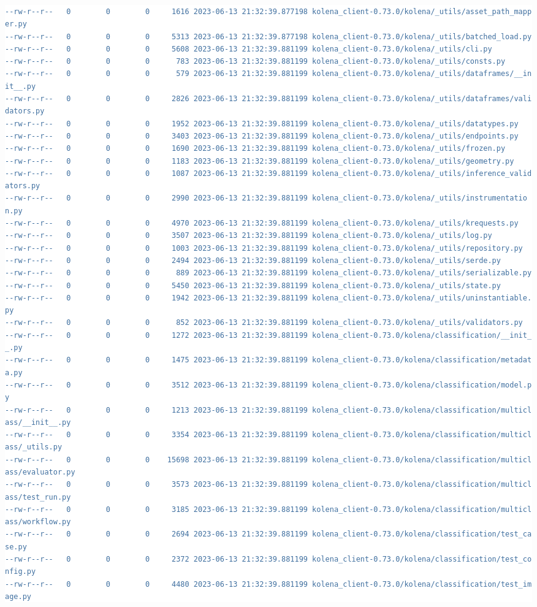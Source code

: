 ```diff
--rw-r--r--   0        0        0     1616 2023-06-13 21:32:39.877198 kolena_client-0.73.0/kolena/_utils/asset_path_mapper.py
--rw-r--r--   0        0        0     5313 2023-06-13 21:32:39.877198 kolena_client-0.73.0/kolena/_utils/batched_load.py
--rw-r--r--   0        0        0     5608 2023-06-13 21:32:39.881199 kolena_client-0.73.0/kolena/_utils/cli.py
--rw-r--r--   0        0        0      783 2023-06-13 21:32:39.881199 kolena_client-0.73.0/kolena/_utils/consts.py
--rw-r--r--   0        0        0      579 2023-06-13 21:32:39.881199 kolena_client-0.73.0/kolena/_utils/dataframes/__init__.py
--rw-r--r--   0        0        0     2826 2023-06-13 21:32:39.881199 kolena_client-0.73.0/kolena/_utils/dataframes/validators.py
--rw-r--r--   0        0        0     1952 2023-06-13 21:32:39.881199 kolena_client-0.73.0/kolena/_utils/datatypes.py
--rw-r--r--   0        0        0     3403 2023-06-13 21:32:39.881199 kolena_client-0.73.0/kolena/_utils/endpoints.py
--rw-r--r--   0        0        0     1690 2023-06-13 21:32:39.881199 kolena_client-0.73.0/kolena/_utils/frozen.py
--rw-r--r--   0        0        0     1183 2023-06-13 21:32:39.881199 kolena_client-0.73.0/kolena/_utils/geometry.py
--rw-r--r--   0        0        0     1087 2023-06-13 21:32:39.881199 kolena_client-0.73.0/kolena/_utils/inference_validators.py
--rw-r--r--   0        0        0     2990 2023-06-13 21:32:39.881199 kolena_client-0.73.0/kolena/_utils/instrumentation.py
--rw-r--r--   0        0        0     4970 2023-06-13 21:32:39.881199 kolena_client-0.73.0/kolena/_utils/krequests.py
--rw-r--r--   0        0        0     3507 2023-06-13 21:32:39.881199 kolena_client-0.73.0/kolena/_utils/log.py
--rw-r--r--   0        0        0     1003 2023-06-13 21:32:39.881199 kolena_client-0.73.0/kolena/_utils/repository.py
--rw-r--r--   0        0        0     2494 2023-06-13 21:32:39.881199 kolena_client-0.73.0/kolena/_utils/serde.py
--rw-r--r--   0        0        0      889 2023-06-13 21:32:39.881199 kolena_client-0.73.0/kolena/_utils/serializable.py
--rw-r--r--   0        0        0     5450 2023-06-13 21:32:39.881199 kolena_client-0.73.0/kolena/_utils/state.py
--rw-r--r--   0        0        0     1942 2023-06-13 21:32:39.881199 kolena_client-0.73.0/kolena/_utils/uninstantiable.py
--rw-r--r--   0        0        0      852 2023-06-13 21:32:39.881199 kolena_client-0.73.0/kolena/_utils/validators.py
--rw-r--r--   0        0        0     1272 2023-06-13 21:32:39.881199 kolena_client-0.73.0/kolena/classification/__init__.py
--rw-r--r--   0        0        0     1475 2023-06-13 21:32:39.881199 kolena_client-0.73.0/kolena/classification/metadata.py
--rw-r--r--   0        0        0     3512 2023-06-13 21:32:39.881199 kolena_client-0.73.0/kolena/classification/model.py
--rw-r--r--   0        0        0     1213 2023-06-13 21:32:39.881199 kolena_client-0.73.0/kolena/classification/multiclass/__init__.py
--rw-r--r--   0        0        0     3354 2023-06-13 21:32:39.881199 kolena_client-0.73.0/kolena/classification/multiclass/_utils.py
--rw-r--r--   0        0        0    15698 2023-06-13 21:32:39.881199 kolena_client-0.73.0/kolena/classification/multiclass/evaluator.py
--rw-r--r--   0        0        0     3573 2023-06-13 21:32:39.881199 kolena_client-0.73.0/kolena/classification/multiclass/test_run.py
--rw-r--r--   0        0        0     3185 2023-06-13 21:32:39.881199 kolena_client-0.73.0/kolena/classification/multiclass/workflow.py
--rw-r--r--   0        0        0     2694 2023-06-13 21:32:39.881199 kolena_client-0.73.0/kolena/classification/test_case.py
--rw-r--r--   0        0        0     2372 2023-06-13 21:32:39.881199 kolena_client-0.73.0/kolena/classification/test_config.py
--rw-r--r--   0        0        0     4480 2023-06-13 21:32:39.881199 kolena_client-0.73.0/kolena/classification/test_image.py
```